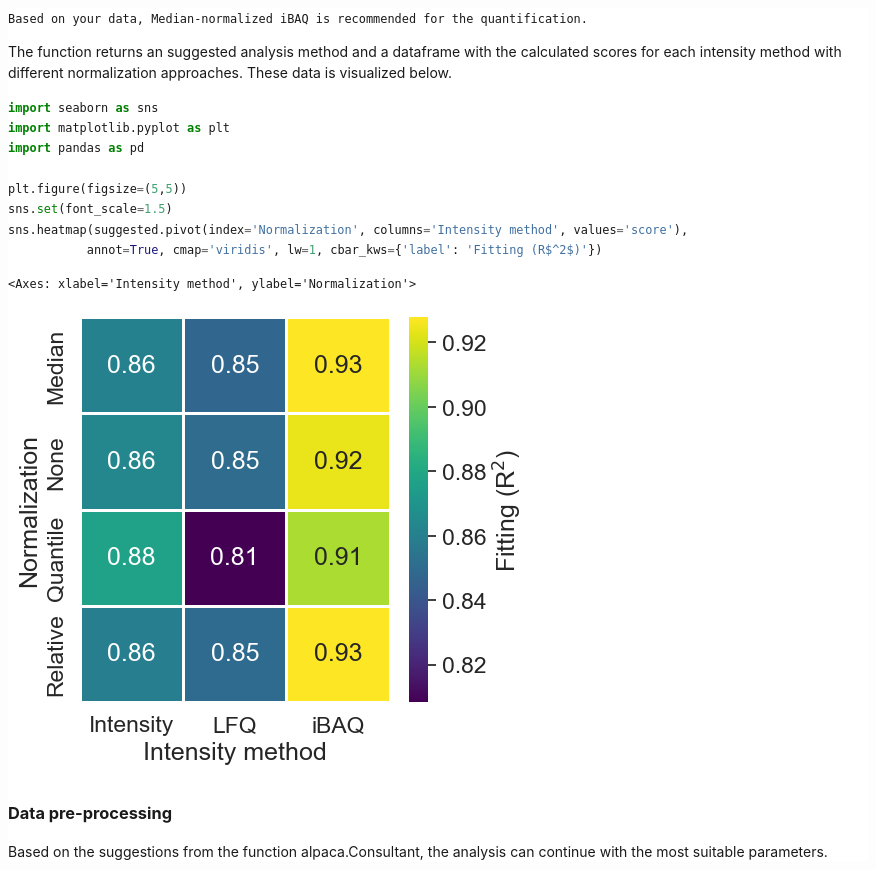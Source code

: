     Based on your data, Median-normalized iBAQ is recommended for the quantification.


The function returns an suggested analysis method and a dataframe with the calculated scores for each intensity method with different normalization approaches. These data is visualized below.


```python
import seaborn as sns
import matplotlib.pyplot as plt
import pandas as pd

plt.figure(figsize=(5,5))
sns.set(font_scale=1.5)
sns.heatmap(suggested.pivot(index='Normalization', columns='Intensity method', values='score'),
           annot=True, cmap='viridis', lw=1, cbar_kws={'label': 'Fitting (R$^2$)'})
```




    <Axes: xlabel='Intensity method', ylabel='Normalization'>




    
![png](assets/Tutorial_8_1.png)
    


### Data pre-processing

Based on the suggestions from the function alpaca.Consultant, the analysis can continue with the most suitable parameters.
